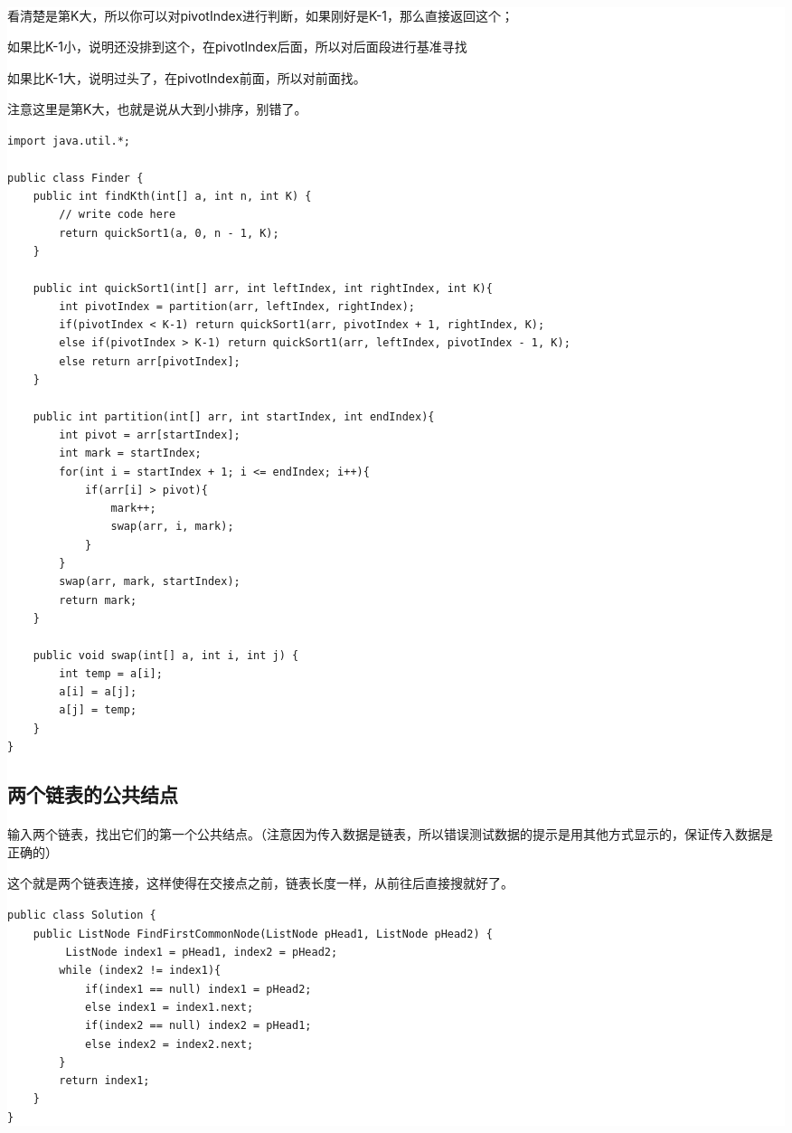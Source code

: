 看清楚是第K大，所以你可以对pivotIndex进行判断，如果刚好是K-1，那么直接返回这个；

如果比K-1小，说明还没排到这个，在pivotIndex后面，所以对后面段进行基准寻找

如果比K-1大，说明过头了，在pivotIndex前面，所以对前面找。

注意这里是第K大，也就是说从大到小排序，别错了。

```
import java.util.*;

public class Finder {
    public int findKth(int[] a, int n, int K) {
        // write code here
        return quickSort1(a, 0, n - 1, K);
    }
    
    public int quickSort1(int[] arr, int leftIndex, int rightIndex, int K){
        int pivotIndex = partition(arr, leftIndex, rightIndex);
        if(pivotIndex < K-1) return quickSort1(arr, pivotIndex + 1, rightIndex, K);
        else if(pivotIndex > K-1) return quickSort1(arr, leftIndex, pivotIndex - 1, K);
        else return arr[pivotIndex];
    }
    
    public int partition(int[] arr, int startIndex, int endIndex){
        int pivot = arr[startIndex];
        int mark = startIndex;
        for(int i = startIndex + 1; i <= endIndex; i++){
            if(arr[i] > pivot){
                mark++;
                swap(arr, i, mark);
            }
        }
        swap(arr, mark, startIndex);
        return mark;
    }
    
    public void swap(int[] a, int i, int j) {
        int temp = a[i];
        a[i] = a[j];
        a[j] = temp;
    }
}
```

## 两个链表的公共结点

输入两个链表，找出它们的第一个公共结点。（注意因为传入数据是链表，所以错误测试数据的提示是用其他方式显示的，保证传入数据是正确的）

这个就是两个链表连接，这样使得在交接点之前，链表长度一样，从前往后直接搜就好了。

```
public class Solution {
    public ListNode FindFirstCommonNode(ListNode pHead1, ListNode pHead2) {
         ListNode index1 = pHead1, index2 = pHead2;
        while (index2 != index1){
            if(index1 == null) index1 = pHead2;
            else index1 = index1.next;
            if(index2 == null) index2 = pHead1;
            else index2 = index2.next;
        }
        return index1;
    }
}
```
